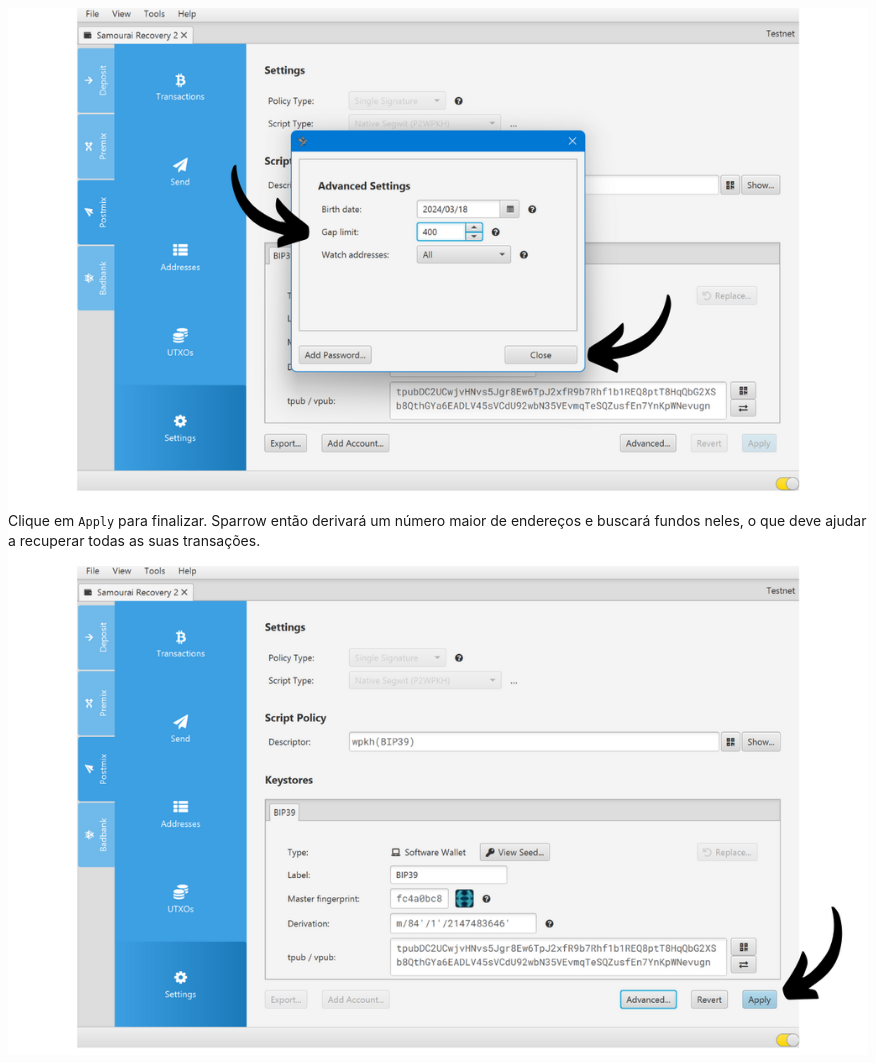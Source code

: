 ![samourai](assets/35.webp)

Clique em `Apply` para finalizar. Sparrow então derivará um número maior de endereços e buscará fundos neles, o que deve ajudar a recuperar todas as suas transações.

![samourai](assets/36.webp)
